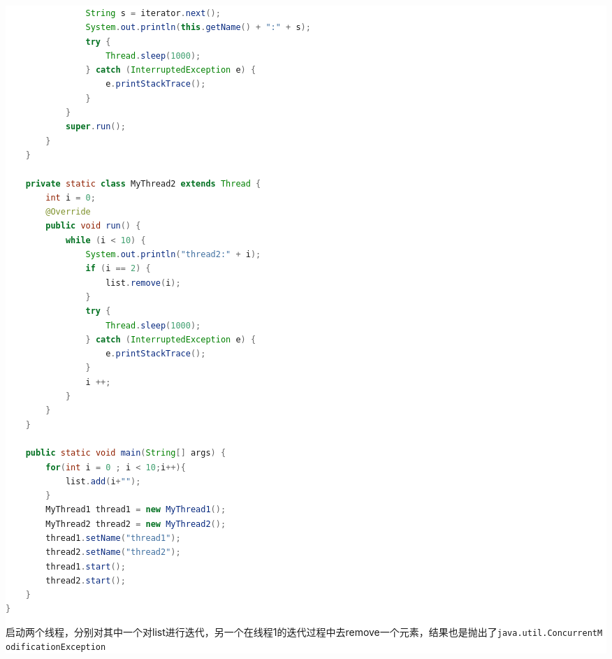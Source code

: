 ```java
                String s = iterator.next();
                System.out.println(this.getName() + ":" + s);
                try {
                    Thread.sleep(1000);
                } catch (InterruptedException e) {
                    e.printStackTrace();
                }
            }
            super.run();
        }
    }

    private static class MyThread2 extends Thread {
        int i = 0;
        @Override
        public void run() {
            while (i < 10) {
                System.out.println("thread2:" + i);
                if (i == 2) {
                    list.remove(i);
                }
                try {
                    Thread.sleep(1000);
                } catch (InterruptedException e) {
                    e.printStackTrace();
                }
                i ++;
            }
        }
    }

    public static void main(String[] args) {
        for(int i = 0 ; i < 10;i++){
            list.add(i+"");
        }
        MyThread1 thread1 = new MyThread1();
        MyThread2 thread2 = new MyThread2();
        thread1.setName("thread1");
        thread2.setName("thread2");
        thread1.start();
        thread2.start();
    }
}
```

 启动两个线程，分别对其中一个对list进行迭代，另一个在线程1的迭代过程中去remove一个元素，结果也是抛出了`java.util.ConcurrentModificationException` 
